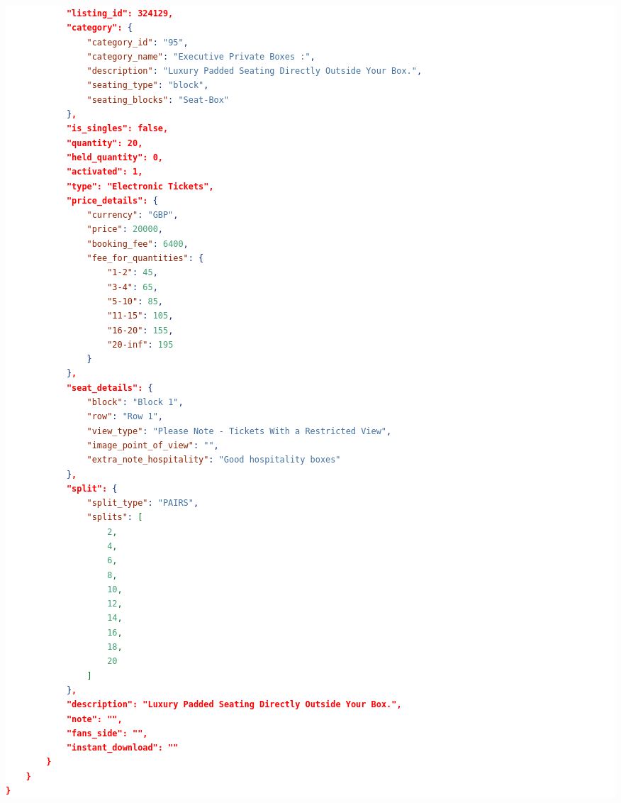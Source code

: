 ```json
            "listing_id": 324129,
            "category": {
                "category_id": "95",
                "category_name": "Executive Private Boxes :",
                "description": "Luxury Padded Seating Directly Outside Your Box.",
                "seating_type": "block",
                "seating_blocks": "Seat-Box"
            },
            "is_singles": false,
            "quantity": 20,
            "held_quantity": 0,
            "activated": 1,
            "type": "Electronic Tickets",
            "price_details": {
                "currency": "GBP",
                "price": 20000,
                "booking_fee": 6400,
                "fee_for_quantities": {
                    "1-2": 45,
                    "3-4": 65,
                    "5-10": 85,
                    "11-15": 105,
                    "16-20": 155,
                    "20-inf": 195
                }
            },
            "seat_details": {
                "block": "Block 1",
                "row": "Row 1",
                "view_type": "Please Note - Tickets With a Restricted View",
                "image_point_of_view": "",
                "extra_note_hospitality": "Good hospitality boxes"
            },
            "split": {
                "split_type": "PAIRS",
                "splits": [
                    2,
                    4,
                    6,
                    8,
                    10,
                    12,
                    14,
                    16,
                    18,
                    20
                ]
            },
            "description": "Luxury Padded Seating Directly Outside Your Box.",
            "note": "",
            "fans_side": "",
            "instant_download": ""
        }
    }
}
```
